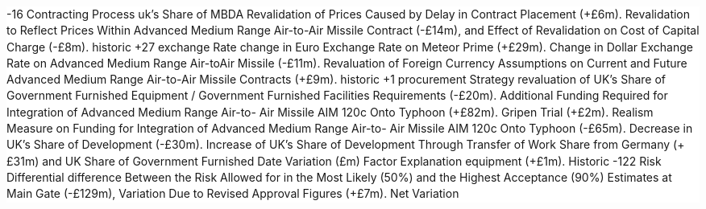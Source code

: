 <td>-16</Td>
<td>
Contracting Process
</Td>
<td>uk’s Share of MBDA Revalidation of Prices Caused by Delay in Contract Placement (+£6m). Revalidation to Reflect Prices Within Advanced Medium Range Air-to-Air Missile Contract (-£14m), and Effect of Revalidation on Cost of Capital Charge (-£8m).</Td>
</Tr>
<tr>
<td>historic</Td>
<td>+27</Td>
<td>exchange Rate</Td>
<td>change in Euro Exchange Rate on Meteor Prime (+£29m). Change in Dollar Exchange Rate on Advanced Medium Range Air-toAir Missile (-£11m). Revaluation of Foreign Currency Assumptions on Current and Future Advanced Medium Range Air-to-Air Missile Contracts (+£9m).</Td>
</Tr>
<tr>
<td>historic</Td>
<td>+1</Td>
<td>procurement Strategy</Td>
<td>revaluation of UK’s Share of Government Furnished Equipment / Government Furnished Facilities Requirements (-£20m). Additional Funding Required for Integration of Advanced Medium Range Air-to-
Air Missile AIM 120c Onto Typhoon (+£82m). Gripen Trial (+£2m). Realism Measure on Funding for Integration of Advanced Medium Range Air-to-
Air Missile AIM 120c Onto Typhoon (-£65m). Decrease in UK’s Share of Development (-£30m). Increase of UK’s Share of Development Through Transfer of Work Share from Germany (+£31m) and UK Share of Government Furnished</Td>
</Tr>
<tr>
<td>
Date
</Td>
<td>
Variation (£m)
</Td>
<td>
Factor
</Td>
<td>
Explanation
</Td>
</Tr>
<tr>
<td></Td>
<td></Td>
<td></Td>
<td>equipment (+£1m).</Td>
</Tr>
<tr>
<td>
Historic
</Td>
<td>
-122
</Td>
<td>
Risk Differential
</Td>
<td>difference Between the Risk Allowed for in the Most Likely (50%) and the Highest Acceptance (90%) Estimates at Main Gate (-£129m), Variation Due to Revised Approval Figures (+£7m).</Td>
</Tr>
<tr>
<td>
Net Variation